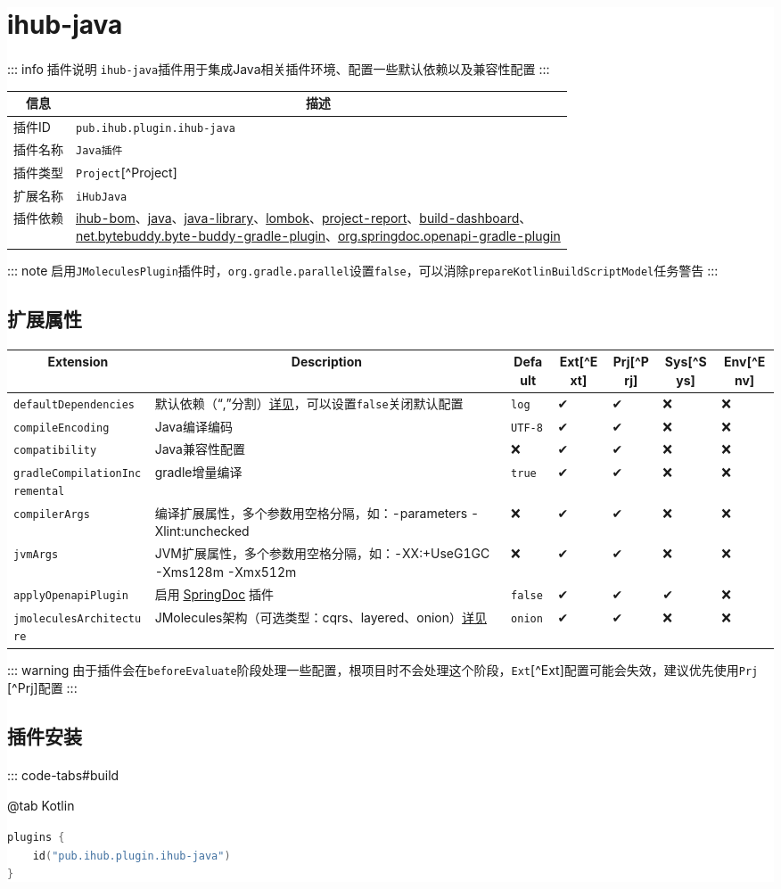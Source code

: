 # ihub-java

::: info 插件说明
`ihub-java`插件用于集成Java相关插件环境、配置一些默认依赖以及兼容性配置
:::

| 信息 | 描述 |
|------|----|
| 插件ID | `pub.ihub.plugin.ihub-java` |
| 插件名称 | `Java插件` |
| 插件类型 | `Project`[^Project] |
| 扩展名称 | `iHubJava` |
| 插件依赖 | [ihub-bom](iHubBom)、[java](https://docs.gradle.org/current/userguide/java_plugin.html)、[java-library](https://docs.gradle.org/current/userguide/java_library_plugin.html)、[lombok](https://plugins.gradle.org/plugin/io.freefair.lombok)、[project-report](https://docs.gradle.org/current/userguide/project_report_plugin.html)、[build-dashboard](https://docs.gradle.org/current/userguide/build_dashboard_plugin.html)、<br>[net.bytebuddy.byte-buddy-gradle-plugin](https://bytebuddy.net)、[org.springdoc.openapi-gradle-plugin](https://github.com/springdoc/springdoc-openapi-gradle-plugin) |

::: note
启用`JMoleculesPlugin`插件时，`org.gradle.parallel`设置`false`，可以消除`prepareKotlinBuildScriptModel`任务警告
:::

## 扩展属性

| Extension | Description | Default | Ext[^Ext] | Prj[^Prj] | Sys[^Sys] | Env[^Env] |
| --------- |-------------| ----- |---|---|---|---|
| `defaultDependencies` | 默认依赖（“,”分割）[详见](#默认依赖)，可以设置`false`关闭默认配置 | `log` | ✔ | ✔ | ❌ | ❌ |
| `compileEncoding` | Java编译编码 | `UTF-8` | ✔ | ✔ | ❌ | ❌ |
| `compatibility` | Java兼容性配置   | ❌ | ✔ | ✔ | ❌ | ❌ |
| `gradleCompilationIncremental` | gradle增量编译  | `true` | ✔ | ✔ | ❌ | ❌ |
| `compilerArgs` | 编译扩展属性，多个参数用空格分隔，如：-parameters -Xlint:unchecked  | ❌ | ✔ | ✔ | ❌ | ❌ |
| `jvmArgs` | JVM扩展属性，多个参数用空格分隔，如：-XX:+UseG1GC -Xms128m -Xmx512m  | ❌ | ✔ | ✔ | ❌ | ❌ |
| `applyOpenapiPlugin` | 启用 [SpringDoc](https://github.com/springdoc/springdoc-openapi-gradle-plugin) 插件  | `false` | ✔ | ✔ | ✔ | ❌ |
| `jmoleculesArchitecture` | JMolecules架构（可选类型：cqrs、layered、onion）[详见](https://jmolecules.org) | `onion` | ✔ | ✔ | ❌ | ❌ |

::: warning
由于插件会在`beforeEvaluate`阶段处理一些配置，根项目时不会处理这个阶段，`Ext`[^Ext]配置可能会失效，建议优先使用`Prj`[^Prj]配置
:::

## 插件安装

::: code-tabs#build

@tab Kotlin

```kotlin
plugins {
    id("pub.ihub.plugin.ihub-java")
}
```
